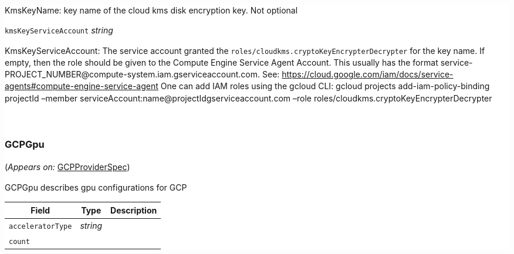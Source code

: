 <p>KmsKeyName: key name of the cloud kms disk encryption key. Not optional</p>
</td>
</tr>
<tr>
<td>
<code>kmsKeyServiceAccount</code>
</td>
<td>
<em>
string
</em>
</td>
<td>
<p>KmsKeyServiceAccount: The service account granted the <code>roles/cloudkms.cryptoKeyEncrypterDecrypter</code> for the key name.
If empty, then the role should be given to the Compute Engine Service Agent Account. This usually has the format
service-PROJECT_NUMBER@compute-system.iam.gserviceaccount.com. See: <a href="https://cloud.google.com/iam/docs/service-agents#compute-engine-service-agent">https://cloud.google.com/iam/docs/service-agents#compute-engine-service-agent</a>
One can add IAM roles using the gcloud CLI:
gcloud projects add-iam-policy-binding projectId &ndash;member
serviceAccount:name@projectIdgserviceaccount.com &ndash;role roles/cloudkms.cryptoKeyEncrypterDecrypter</p>
</td>
</tr>
</tbody>
</table>
<br>
<h3 id="settings.gardener.cloud/v1alpha1.GCPGpu">
<b>GCPGpu</b>
</h3>
<p>
(<em>Appears on:</em>
<a href="#settings.gardener.cloud/v1alpha1.GCPProviderSpec">GCPProviderSpec</a>)
</p>
<p>
<p>GCPGpu describes gpu configurations for GCP</p>
</p>
<table>
<thead>
<tr>
<th>Field</th>
<th>Type</th>
<th>Description</th>
</tr>
</thead>
<tbody>
<tr>
<td>
<code>acceleratorType</code>
</td>
<td>
<em>
string
</em>
</td>
<td>
</td>
</tr>
<tr>
<td>
<code>count</code>
</td>